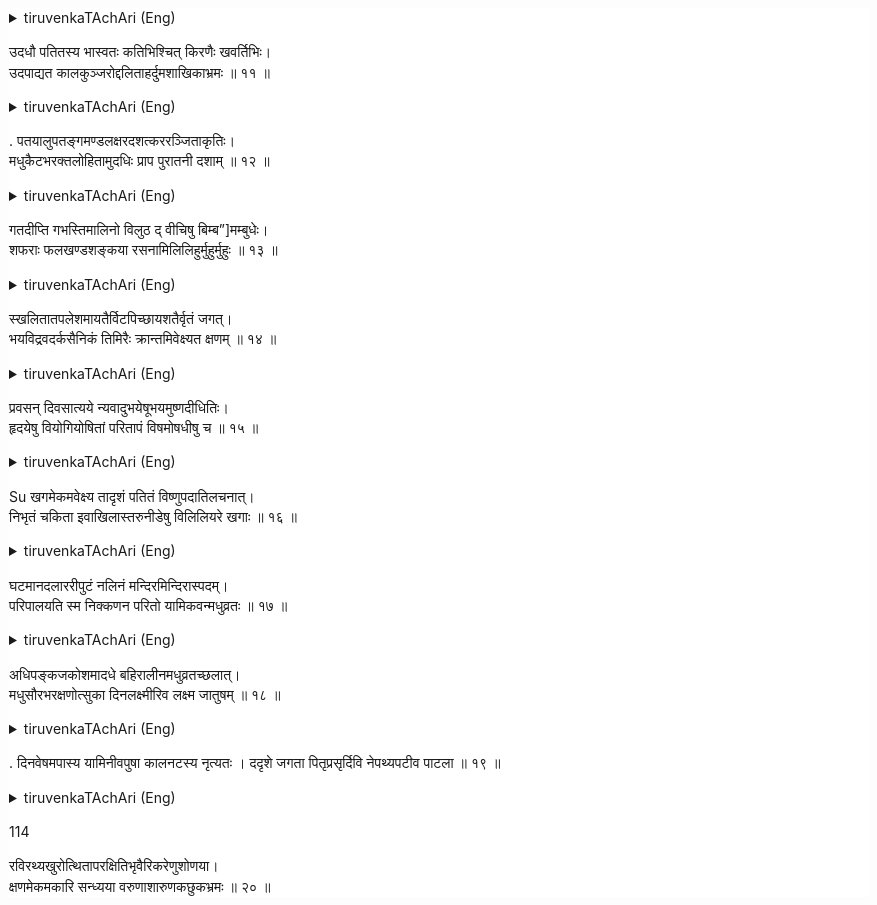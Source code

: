 
<details><summary>tiruvenkaTAchAri (Eng)</summary></details>

उदधौ पतितस्य भास्वतः कतिभिश्चित् किरणैः खवर्तिभिः।  
उदपाद्यत कालकुञ्जरोद्दलिताहर्दुमशाखिकाभ्रमः ॥ ११ ॥   


<details><summary>tiruvenkaTAchAri (Eng)</summary></details>

. पतयालुपतङ्गमण्डलक्षरदशत्कररञ्जिताकृतिः।  
मधुकैटभरक्तलोहितामुदधिः प्राप पुरातनी दशाम् ॥ १२ ॥   


<details><summary>tiruvenkaTAchAri (Eng)</summary></details>

गतदीप्ति गभस्तिमालिनो विलुठ द् वीचिषु बिम्ब”]मम्बुधेः।  
शफराः फलखण्डशङ्कया रसनामिलिलिहुर्मुहुर्मुहुः ॥ १३ ॥   


<details><summary>tiruvenkaTAchAri (Eng)</summary></details>

स्खलितातपलेशमायतैर्विटपिच्छायशतैर्वृतं जगत्।  
भयविद्रवदर्कसैनिकं तिमिरैः क्रान्तमिवेक्ष्यत क्षणम् ॥ १४ ॥  


<details><summary>tiruvenkaTAchAri (Eng)</summary></details>


प्रवसन् दिवसात्यये न्यवादुभयेषूभयमुष्णदीधितिः।  
हृदयेषु वियोगियोषितां परितापं विषमोषधीषु च ॥ १५ ॥  


<details><summary>tiruvenkaTAchAri (Eng)</summary></details>


Su
खगमेकमवेक्ष्य तादृशं पतितं विष्णुपदातिलचनात्।  
निभृतं चकिता इवाखिलास्तरुनीडेषु विलिलियरे खगाः ॥ १६ ॥  


<details><summary>tiruvenkaTAchAri (Eng)</summary></details>


घटमानदलाररीपुटं नलिनं मन्दिरमिन्दिरास्पदम्।  
परिपालयति स्म निक्कणन परितो यामिकवन्मधुव्रतः ॥ १७ ॥  


<details><summary>tiruvenkaTAchAri (Eng)</summary></details>


अधिपङ्कजकोशमादधे बहिरालीनमधुव्रतच्छलात्।  
मधुसौरभरक्षणोत्सुका दिनलक्ष्मीरिव लक्ष्म जातुषम् ॥ १८ ॥   


<details><summary>tiruvenkaTAchAri (Eng)</summary></details>

.
दिनवेषमपास्य यामिनीवपुषा कालनटस्य नृत्यतः ।
ददृशे जगता पितृप्रसृर्दिवि नेपथ्यपटीव पाटला ॥ १९ ॥  


<details><summary>tiruvenkaTAchAri (Eng)</summary></details>


114

रविरथ्यखुरोत्थितापरक्षितिभृवैरिकरेणुशोणया।  
क्षणमेकमकारि सन्ध्यया वरुणाशारुणकछुकभ्रमः ॥ २० ॥   

